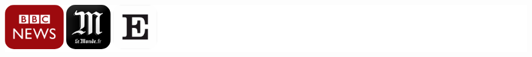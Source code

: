 [<img src="assets/BBC_News.svg.png" height = "73" style = "border-radius: 15px" alt="BBC News">](http://www.bbc.com/news/science-environment-43169824)
[<img src="assets/leMondeTwitterLogo.png" height = "73" style = "border-radius: 15px" alt="leMondelogo">](http://www.lemonde.fr/biodiversite/article/2018/02/22/la-peche-industrielle-exploite-plus-de-la-moitie-de-la-superficie-des-oceans_5261145_1652692.html)
[<img src="assets/elPaisTwitterLogo.jpg" height = "73" style = "border-radius: 15px" alt="El Pais">](https://elpais.com/elpais/2018/02/22/ciencia/1519312509_704116.html)
